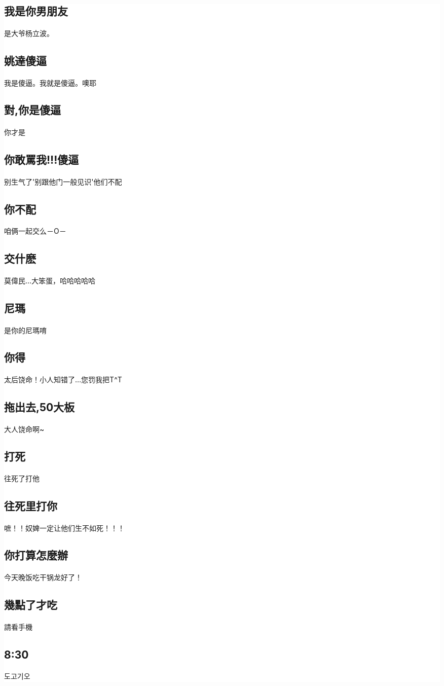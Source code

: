 ## 我是你男朋友
是大爷杨立波。

## 姚達傻逼
我是傻逼。我就是傻逼。噢耶

## 對,你是傻逼
你才是

## 你敢罵我!!!傻逼
别生气了'别跟他门一般见识'他们不配

## 你不配
咱俩一起交么－O－

## 交什麽
莫偉民...大笨蛋，哈哈哈哈哈

## 尼瑪
是你的尼瑪唷

## 你得
太后饶命！小人知错了…您罚我把T^T

## 拖出去,50大板
大人饶命啊~

## 打死
往死了打他

## 往死里打你
嗻！！奴婢一定让他们生不如死！！！

## 你打算怎麼辦
今天晚饭吃干锅龙好了！

## 幾點了才吃
請看手機

## 8:30
도고기오
